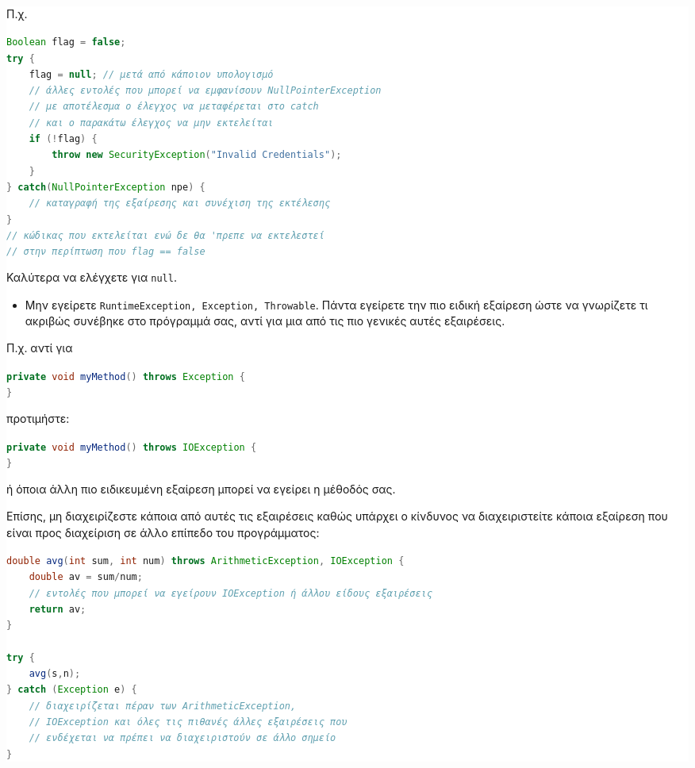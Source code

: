 Π.χ.
```java
Boolean flag = false;
try {
	flag = null; // μετά από κάποιον υπολογισμό
	// άλλες εντολές που μπορεί να εμφανίσουν NullPointerException
	// με αποτέλεσμα ο έλεγχος να μεταφέρεται στο catch
	// και ο παρακάτω έλεγχος να μην εκτελείται
	if (!flag) {
		throw new SecurityException("Invalid Credentials");
	}
} catch(NullPointerException npe) {
	// καταγραφή της εξαίρεσης και συνέχιση της εκτέλεσης
}
// κώδικας που εκτελείται ενώ δε θα 'πρεπε να εκτελεστεί
// στην περίπτωση που flag == false
```   
Καλύτερα να ελέγχετε για ```null```.

* Μην εγείρετε ```RuntimeException, Exception, Throwable```. Πάντα εγείρετε την πιο ειδική εξαίρεση ώστε να γνωρίζετε τι ακριβώς συνέβηκε στο πρόγραμμά σας, αντί για μια από τις πιο γενικές αυτές εξαιρέσεις.

Π.χ. αντί για
```java
private void myMethod() throws Exception {
}
```
προτιμήστε:
```java
private void myMethod() throws IOException {
}
```
ή όποια άλλη πιο ειδικευμένη εξαίρεση μπορεί να εγείρει η μέθοδός σας. 

Επίσης, μη διαχειρίζεστε κάποια από αυτές τις εξαιρέσεις καθώς υπάρχει ο κίνδυνος να διαχειριστείτε κάποια εξαίρεση που είναι προς διαχείριση σε άλλο επίπεδο του προγράμματος:

```java
double avg(int sum, int num) throws ArithmeticException, IOException {
	double av = sum/num;
	// εντολές που μπορεί να εγείρουν IOException ή άλλου είδους εξαιρέσεις
	return av;
}

try {
	avg(s,n);
} catch (Exception e) {
	// διαχειρίζεται πέραν των ArithmeticException, 
	// IOException και όλες τις πιθανές άλλες εξαιρέσεις που 
	// ενδέχεται να πρέπει να διαχειριστούν σε άλλο σημείο
}

```
